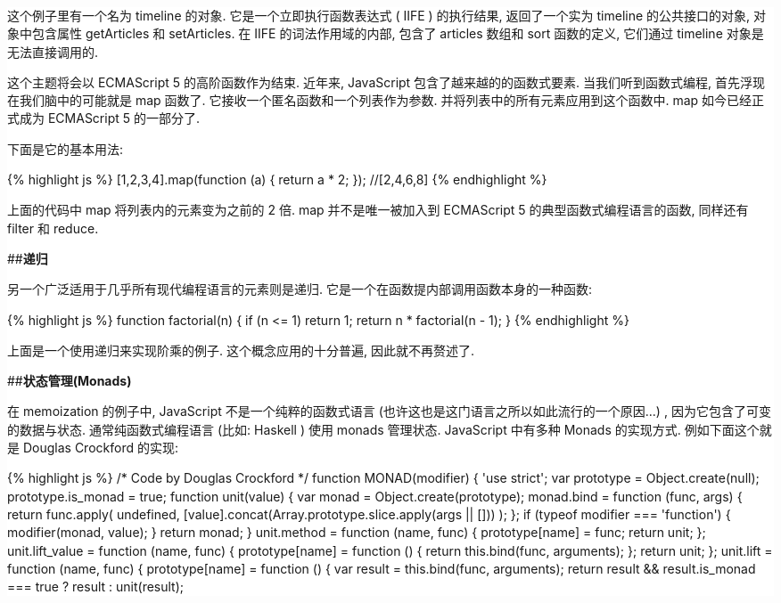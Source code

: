 这个例子里有一个名为 timeline 的对象. 它是一个立即执行函数表达式 ( IIFE ) 的执行结果, 返回了一个实为 timeline 的公共接口的对象, 对象中包含属性 getArticles 和 setArticles. 在 IIFE 的词法作用域的内部, 包含了 articles 数组和 sort 函数的定义, 它们通过 timeline 对象是无法直接调用的.

这个主题将会以 ECMAScript 5 的高阶函数作为结束. 近年来, JavaScript 包含了越来越的的函数式要素. 当我们听到函数式编程, 首先浮现在我们脑中的可能就是 map 函数了. 它接收一个匿名函数和一个列表作为参数. 并将列表中的所有元素应用到这个函数中. map 如今已经正式成为 ECMAScript 5 的一部分了.

下面是它的基本用法:

{% highlight js %}
[1,2,3,4].map(function (a) {
    return a * 2;
});
//[2,4,6,8]
{% endhighlight %}

上面的代码中 map 将列表内的元素变为之前的 2 倍. map 并不是唯一被加入到 ECMAScript 5 的典型函数式编程语言的函数, 同样还有 filter 和 reduce.

##**递归**

另一个广泛适用于几乎所有现代编程语言的元素则是递归. 它是一个在函数提内部调用函数本身的一种函数:

{% highlight js %}
function factorial(n) {
    if (n <= 1) return 1;
    return n * factorial(n - 1);
}
{% endhighlight %}

上面是一个使用递归来实现阶乘的例子. 这个概念应用的十分普遍, 因此就不再赘述了.

##**状态管理(Monads)**

在 memoization 的例子中, JavaScript 不是一个纯粹的函数式语言 (也许这也是这门语言之所以如此流行的一个原因...) , 因为它包含了可变的数据与状态. 通常纯函数式编程语言 (比如: Haskell ) 使用 monads 管理状态. JavaScript 中有多种 Monads 的实现方式. 例如下面这个就是 Douglas Crockford 的实现:

{% highlight js %}
/* Code by Douglas Crockford */
function MONAD(modifier) {
    'use strict';
    var prototype = Object.create(null);
    prototype.is_monad = true;
    function unit(value) {
        var monad = Object.create(prototype);
        monad.bind = function (func, args) {
            return func.apply(
                undefined,
                [value].concat(Array.prototype.slice.apply(args || []))
            );
        };
        if (typeof modifier === 'function') {
            modifier(monad, value);
        }
        return monad;
    }
    unit.method = function (name, func) {
        prototype[name] = func;
        return unit;
    };
    unit.lift_value = function (name, func) {
        prototype[name] = function () {
            return this.bind(func, arguments);
        };
        return unit;
    };
    unit.lift = function (name, func) {
        prototype[name] = function () {
            var result = this.bind(func, arguments);
            return result && result.is_monad === true ? result : unit(result);
